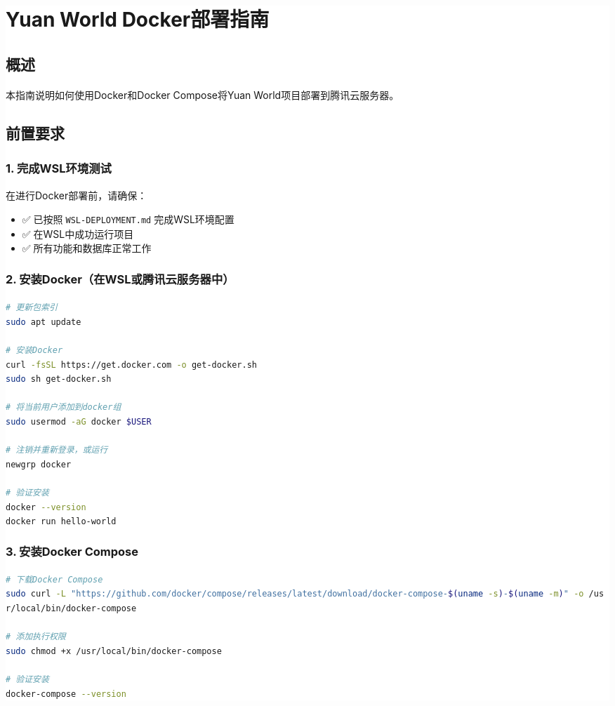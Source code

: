 # Yuan World Docker部署指南

## 概述

本指南说明如何使用Docker和Docker Compose将Yuan World项目部署到腾讯云服务器。

## 前置要求

### 1. 完成WSL环境测试

在进行Docker部署前，请确保：
- ✅ 已按照 `WSL-DEPLOYMENT.md` 完成WSL环境配置
- ✅ 在WSL中成功运行项目
- ✅ 所有功能和数据库正常工作

### 2. 安装Docker（在WSL或腾讯云服务器中）

```bash
# 更新包索引
sudo apt update

# 安装Docker
curl -fsSL https://get.docker.com -o get-docker.sh
sudo sh get-docker.sh

# 将当前用户添加到docker组
sudo usermod -aG docker $USER

# 注销并重新登录，或运行
newgrp docker

# 验证安装
docker --version
docker run hello-world
```

### 3. 安装Docker Compose

```bash
# 下载Docker Compose
sudo curl -L "https://github.com/docker/compose/releases/latest/download/docker-compose-$(uname -s)-$(uname -m)" -o /usr/local/bin/docker-compose

# 添加执行权限
sudo chmod +x /usr/local/bin/docker-compose

# 验证安装
docker-compose --version
```
